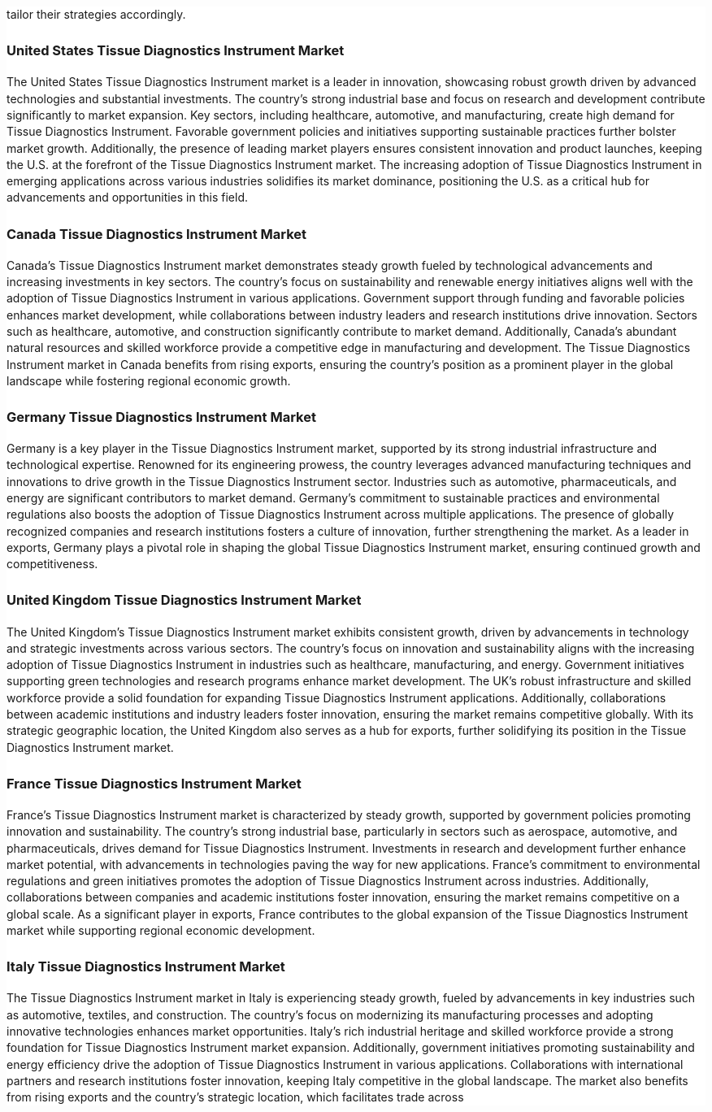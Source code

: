 tailor their strategies accordingly.</p><h3>United States Tissue Diagnostics Instrument Market</h3><p>The United States Tissue Diagnostics Instrument market is a leader in innovation, showcasing robust growth driven by advanced technologies and substantial investments. The country&rsquo;s strong industrial base and focus on research and development contribute significantly to market expansion. Key sectors, including healthcare, automotive, and manufacturing, create high demand for Tissue Diagnostics Instrument. Favorable government policies and initiatives supporting sustainable practices further bolster market growth. Additionally, the presence of leading market players ensures consistent innovation and product launches, keeping the U.S. at the forefront of the Tissue Diagnostics Instrument market. The increasing adoption of Tissue Diagnostics Instrument in emerging applications across various industries solidifies its market dominance, positioning the U.S. as a critical hub for advancements and opportunities in this field.</p><h3>Canada Tissue Diagnostics Instrument Market</h3><p>Canada&rsquo;s Tissue Diagnostics Instrument market demonstrates steady growth fueled by technological advancements and increasing investments in key sectors. The country&rsquo;s focus on sustainability and renewable energy initiatives aligns well with the adoption of Tissue Diagnostics Instrument in various applications. Government support through funding and favorable policies enhances market development, while collaborations between industry leaders and research institutions drive innovation. Sectors such as healthcare, automotive, and construction significantly contribute to market demand. Additionally, Canada&rsquo;s abundant natural resources and skilled workforce provide a competitive edge in manufacturing and development. The Tissue Diagnostics Instrument market in Canada benefits from rising exports, ensuring the country&rsquo;s position as a prominent player in the global landscape while fostering regional economic growth.</p><h3>Germany Tissue Diagnostics Instrument Market</h3><p>Germany is a key player in the Tissue Diagnostics Instrument market, supported by its strong industrial infrastructure and technological expertise. Renowned for its engineering prowess, the country leverages advanced manufacturing techniques and innovations to drive growth in the Tissue Diagnostics Instrument sector. Industries such as automotive, pharmaceuticals, and energy are significant contributors to market demand. Germany&rsquo;s commitment to sustainable practices and environmental regulations also boosts the adoption of Tissue Diagnostics Instrument across multiple applications. The presence of globally recognized companies and research institutions fosters a culture of innovation, further strengthening the market. As a leader in exports, Germany plays a pivotal role in shaping the global Tissue Diagnostics Instrument market, ensuring continued growth and competitiveness.</p><h3>United Kingdom Tissue Diagnostics Instrument Market</h3><p>The United Kingdom&rsquo;s Tissue Diagnostics Instrument market exhibits consistent growth, driven by advancements in technology and strategic investments across various sectors. The country&rsquo;s focus on innovation and sustainability aligns with the increasing adoption of Tissue Diagnostics Instrument in industries such as healthcare, manufacturing, and energy. Government initiatives supporting green technologies and research programs enhance market development. The UK&rsquo;s robust infrastructure and skilled workforce provide a solid foundation for expanding Tissue Diagnostics Instrument applications. Additionally, collaborations between academic institutions and industry leaders foster innovation, ensuring the market remains competitive globally. With its strategic geographic location, the United Kingdom also serves as a hub for exports, further solidifying its position in the Tissue Diagnostics Instrument market.</p><h3>France Tissue Diagnostics Instrument Market</h3><p>France&rsquo;s Tissue Diagnostics Instrument market is characterized by steady growth, supported by government policies promoting innovation and sustainability. The country&rsquo;s strong industrial base, particularly in sectors such as aerospace, automotive, and pharmaceuticals, drives demand for Tissue Diagnostics Instrument. Investments in research and development further enhance market potential, with advancements in technologies paving the way for new applications. France&rsquo;s commitment to environmental regulations and green initiatives promotes the adoption of Tissue Diagnostics Instrument across industries. Additionally, collaborations between companies and academic institutions foster innovation, ensuring the market remains competitive on a global scale. As a significant player in exports, France contributes to the global expansion of the Tissue Diagnostics Instrument market while supporting regional economic development.</p><h3>Italy Tissue Diagnostics Instrument Market</h3><p>The Tissue Diagnostics Instrument market in Italy is experiencing steady growth, fueled by advancements in key industries such as automotive, textiles, and construction. The country&rsquo;s focus on modernizing its manufacturing processes and adopting innovative technologies enhances market opportunities. Italy&rsquo;s rich industrial heritage and skilled workforce provide a strong foundation for Tissue Diagnostics Instrument market expansion. Additionally, government initiatives promoting sustainability and energy efficiency drive the adoption of Tissue Diagnostics Instrument in various applications. Collaborations with international partners and research institutions foster innovation, keeping Italy competitive in the global landscape. The market also benefits from rising exports and the country&rsquo;s strategic location, which facilitates trade across